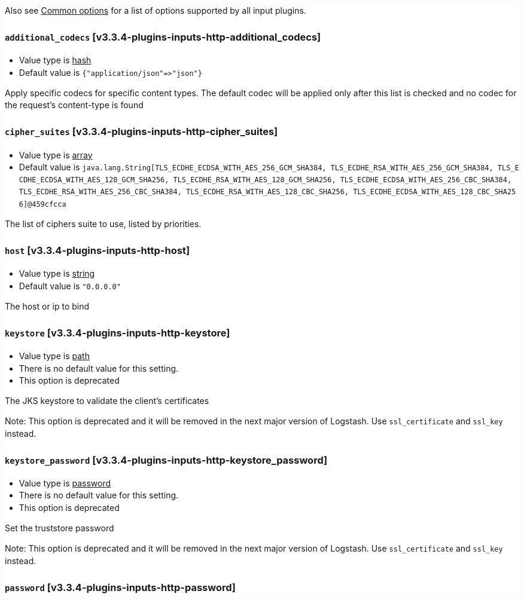 
Also see [Common options](v3-3-4-plugins-inputs-http.md#v3.3.4-plugins-inputs-http-common-options) for a list of options supported by all input plugins.

### `additional_codecs` [v3.3.4-plugins-inputs-http-additional_codecs]

* Value type is [hash](/lsr/value-types.md#hash)
* Default value is `{"application/json"=>"json"}`

Apply specific codecs for specific content types. The default codec will be applied only after this list is checked and no codec for the request’s content-type is found

### `cipher_suites` [v3.3.4-plugins-inputs-http-cipher_suites]

* Value type is [array](/lsr/value-types.md#array)
* Default value is `java.lang.String[TLS_ECDHE_ECDSA_WITH_AES_256_GCM_SHA384, TLS_ECDHE_RSA_WITH_AES_256_GCM_SHA384, TLS_ECDHE_ECDSA_WITH_AES_128_GCM_SHA256, TLS_ECDHE_RSA_WITH_AES_128_GCM_SHA256, TLS_ECDHE_ECDSA_WITH_AES_256_CBC_SHA384, TLS_ECDHE_RSA_WITH_AES_256_CBC_SHA384, TLS_ECDHE_RSA_WITH_AES_128_CBC_SHA256, TLS_ECDHE_ECDSA_WITH_AES_128_CBC_SHA256]@459cfcca`

The list of ciphers suite to use, listed by priorities.

### `host` [v3.3.4-plugins-inputs-http-host]

* Value type is [string](/lsr/value-types.md#string)
* Default value is `"0.0.0.0"`

The host or ip to bind

### `keystore` [v3.3.4-plugins-inputs-http-keystore]

* Value type is [path](/lsr/value-types.md#path)
* There is no default value for this setting.
* This option is deprecated

The JKS keystore to validate the client’s certificates

Note: This option is deprecated and it will be removed in the next major version of Logstash. Use `ssl_certificate` and `ssl_key` instead.

### `keystore_password` [v3.3.4-plugins-inputs-http-keystore_password]

* Value type is [password](/lsr/value-types.md#password)
* There is no default value for this setting.
* This option is deprecated

Set the truststore password

Note: This option is deprecated and it will be removed in the next major version of Logstash. Use `ssl_certificate` and `ssl_key` instead.

### `password` [v3.3.4-plugins-inputs-http-password]
